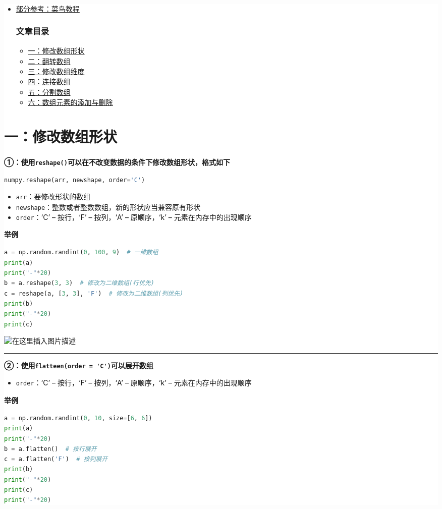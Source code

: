  

- [部分参考：菜鸟教程](https://www.runoob.com/numpy/numpy-array-manipulation.html)  

  ### 文章目录

  - [一：修改数组形状](#_7)
  - [二：翻转数组](#_69)
  - [三：修改数组维度](#_136)
  - [四：连接数组](#_195)
  - [五：分割数组](#_241)
  - [六：数组元素的添加与删除](#_269)

# 一：修改数组形状

**①：使用`reshape()`可以在不改变数据的条件下修改数组形状，格式如下**

```python
numpy.reshape(arr, newshape, order='C')
```

- `arr`：要修改形状的数组
- `newshape`：整数或者整数数组，新的形状应当兼容原有形状
- `order`：‘C’ – 按行，‘F’ – 按列，‘A’ – 原顺序，‘k’ – 元素在内存中的出现顺序

**举例**

```python
a = np.random.randint(0, 100, 9)  # 一维数组
print(a)
print("-"*20)
b = a.reshape(3, 3)  # 修改为二维数组(行优先)
c = reshape(a, [3, 3], 'F')  # 修改为二维数组(列优先)
print(b)
print("-"*20)
print(c)

```

![在这里插入图片描述](https://ziquyun.com/main/csdn/img?url=https%3A%2F%2Fimg-blog.csdnimg.cn%2F4650ea87f55b4d1b9da2e721bc40a0f0.png&rfUrl=https%3A%2F%2Fzhangxing-tech.blog.csdn.net%2Farticle%2Fdetails%2F124347296)

---

**②：使用`flatteen(order = 'C')`可以展开数组**

- `order`：‘C’ – 按行，‘F’ – 按列，‘A’ – 原顺序，‘k’ – 元素在内存中的出现顺序

**举例**

```python
a = np.random.randint(0, 10, size=[6, 6])
print(a)
print("-"*20)
b = a.flatten()  # 按行展开
c = a.flatten('F')  # 按列展开
print(b)
print("-"*20)
print(c)
print("-"*20)
```
